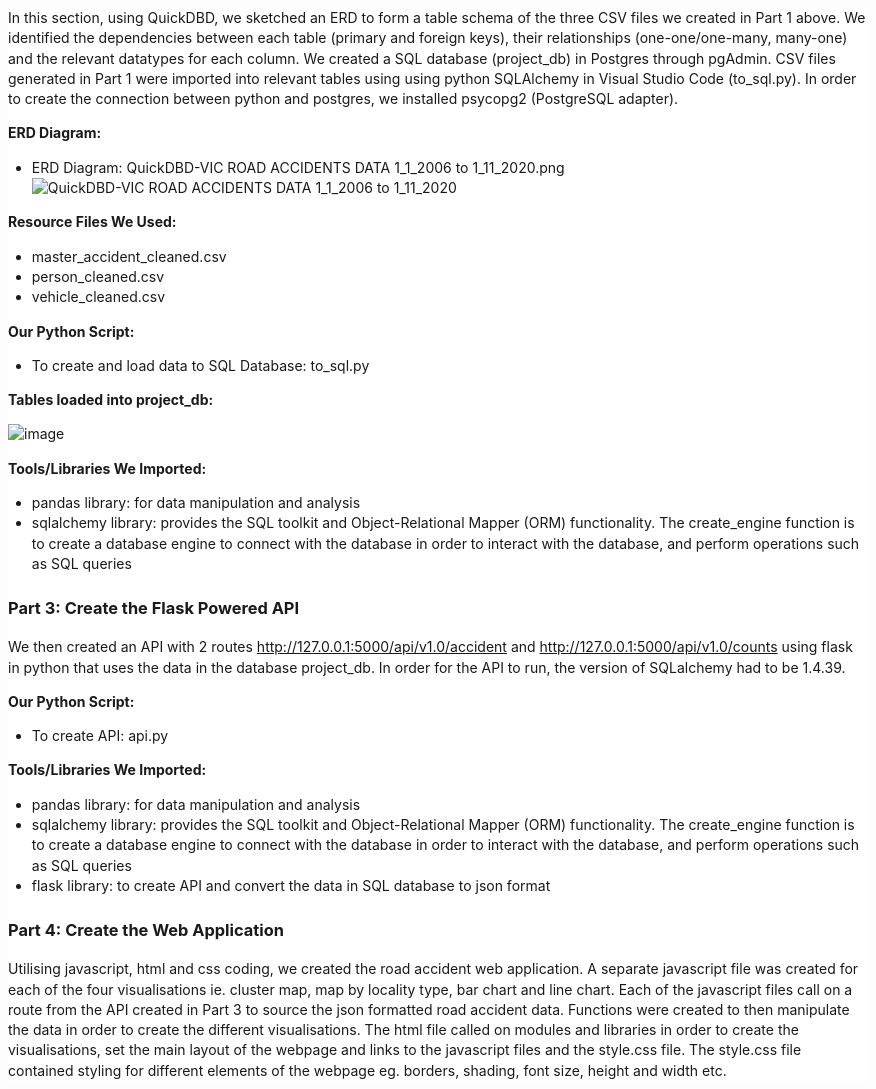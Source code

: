 In this section, using QuickDBD, we sketched an ERD to form a table schema of the three CSV files we created in Part 1 above. We identified the dependencies between each table (primary and foreign keys), their relationships (one-one/one-many, many-one) and the relevant datatypes for each column. We created a SQL database (project_db) in Postgres through pgAdmin. CSV files generated in Part 1 were imported into relevant tables using using python SQLAlchemy in Visual Studio Code (to_sql.py). In order to create the connection between python and postgres, we installed psycopg2 (PostgreSQL adapter).

**ERD Diagram:**
 - ERD Diagram: QuickDBD-VIC ROAD ACCIDENTS DATA 1_1_2006 to 1_11_2020.png
![QuickDBD-VIC ROAD ACCIDENTS DATA 1_1_2006 to 1_11_2020](https://github.com/Nisloen/group-project-3/assets/132874272/30eae2a9-fd5c-4002-a01e-f80679369893)

**Resource Files We Used:**
  - master_accident_cleaned.csv
  - person_cleaned.csv
  - vehicle_cleaned.csv

**Our Python Script:**
  - To create and load data to SQL Database: to_sql.py

**Tables loaded into project_db:**

![image](https://github.com/Nisloen/group-project-3/assets/132874272/31351c90-83e8-4d41-865e-1d6c0c2aa638)


**Tools/Libraries We Imported:**
   - pandas library: for data manipulation and analysis
   - sqlalchemy library: provides the SQL toolkit and Object-Relational Mapper (ORM) functionality. The create_engine function is to create a database engine to connect with the database in order to interact with the database, and perform operations such as SQL queries

### Part 3: Create the Flask Powered API
We then created an API with 2 routes http://127.0.0.1:5000/api/v1.0/accident and http://127.0.0.1:5000/api/v1.0/counts using flask in python that uses the data in the database project_db. In order for the API to run, the version of SQLalchemy had to be 1.4.39.

**Our Python Script:**
  - To create API: api.py

**Tools/Libraries We Imported:**
   - pandas library: for data manipulation and analysis
   - sqlalchemy library: provides the SQL toolkit and Object-Relational Mapper (ORM) functionality. The create_engine function is to create a database engine to connect with the database in order to interact with the database, and perform operations such as SQL queries
   - flask library: to create API and convert the data in SQL database to json format

### Part 4: Create the Web Application
Utilising javascript, html and css coding, we created the road accident web application. A separate javascript file was created for each of the four visualisations ie. cluster map, map by locality type, bar chart and line chart. Each of the javascript files call on a route from the API created in Part 3 to source the json formatted road accident data. Functions were created to then manipulate the data in order to create the different visualisations. The html file called on modules and libraries in order to create the visualisations, set the main layout of the webpage and links to the javascript files and the style.css file. The style.css file contained styling for different elements of the webpage eg. borders, shading, font size, height and width etc.
